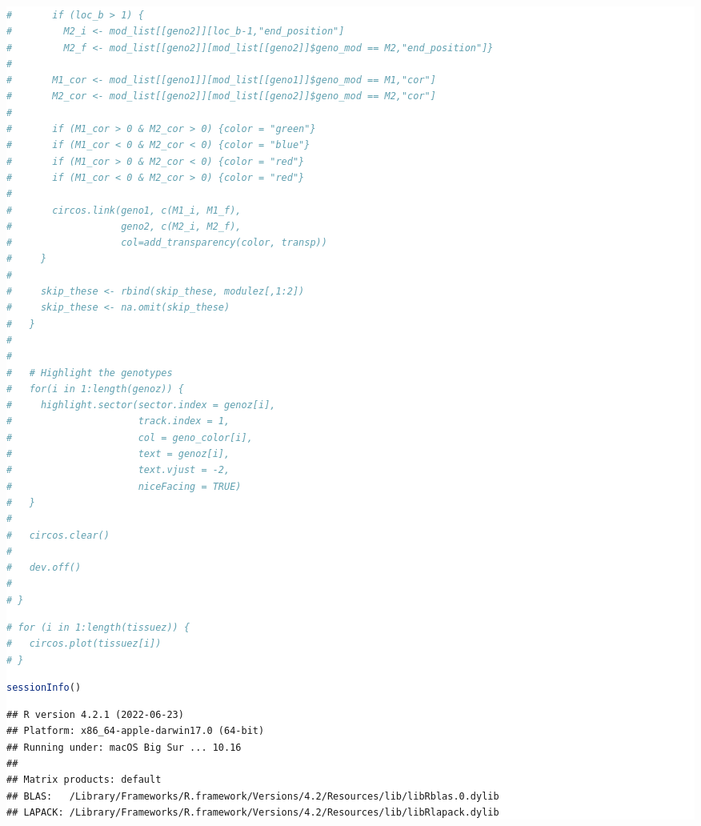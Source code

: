 ``` r
#       if (loc_b > 1) {
#         M2_i <- mod_list[[geno2]][loc_b-1,"end_position"]
#         M2_f <- mod_list[[geno2]][mod_list[[geno2]]$geno_mod == M2,"end_position"]}
#       
#       M1_cor <- mod_list[[geno1]][mod_list[[geno1]]$geno_mod == M1,"cor"]
#       M2_cor <- mod_list[[geno2]][mod_list[[geno2]]$geno_mod == M2,"cor"]
#       
#       if (M1_cor > 0 & M2_cor > 0) {color = "green"}
#       if (M1_cor < 0 & M2_cor < 0) {color = "blue"}
#       if (M1_cor > 0 & M2_cor < 0) {color = "red"}
#       if (M1_cor < 0 & M2_cor > 0) {color = "red"}
#         
#       circos.link(geno1, c(M1_i, M1_f), 
#                   geno2, c(M2_i, M2_f), 
#                   col=add_transparency(color, transp)) 
#     }
#     
#     skip_these <- rbind(skip_these, modulez[,1:2])
#     skip_these <- na.omit(skip_these)
#   }
#   
#   
#   # Highlight the genotypes
#   for(i in 1:length(genoz)) {
#     highlight.sector(sector.index = genoz[i], 
#                      track.index = 1, 
#                      col = geno_color[i], 
#                      text = genoz[i], 
#                      text.vjust = -2, 
#                      niceFacing = TRUE)
#   }
#   
#   circos.clear()
#   
#   dev.off()
# 
# }
```

``` r
# for (i in 1:length(tissuez)) {
#   circos.plot(tissuez[i])
# }
```

``` r
sessionInfo()
```

    ## R version 4.2.1 (2022-06-23)
    ## Platform: x86_64-apple-darwin17.0 (64-bit)
    ## Running under: macOS Big Sur ... 10.16
    ## 
    ## Matrix products: default
    ## BLAS:   /Library/Frameworks/R.framework/Versions/4.2/Resources/lib/libRblas.0.dylib
    ## LAPACK: /Library/Frameworks/R.framework/Versions/4.2/Resources/lib/libRlapack.dylib